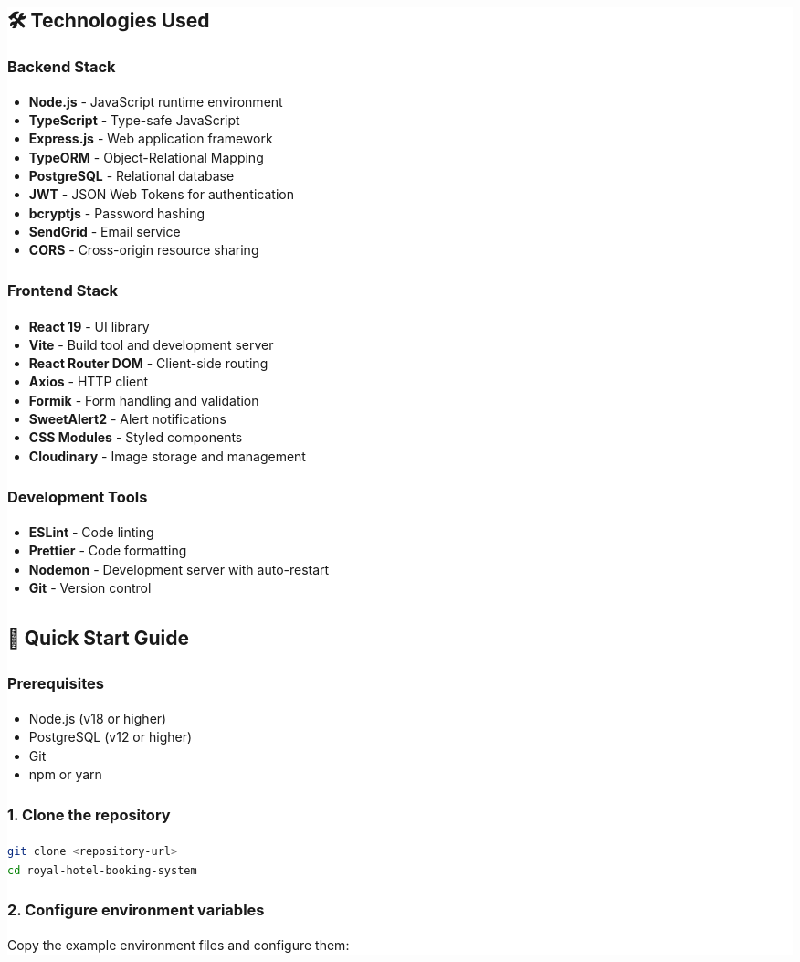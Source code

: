 ## 🛠️ Technologies Used

### Backend Stack

- **Node.js** - JavaScript runtime environment
- **TypeScript** - Type-safe JavaScript
- **Express.js** - Web application framework
- **TypeORM** - Object-Relational Mapping
- **PostgreSQL** - Relational database
- **JWT** - JSON Web Tokens for authentication
- **bcryptjs** - Password hashing
- **SendGrid** - Email service
- **CORS** - Cross-origin resource sharing

### Frontend Stack

- **React 19** - UI library
- **Vite** - Build tool and development server
- **React Router DOM** - Client-side routing
- **Axios** - HTTP client
- **Formik** - Form handling and validation
- **SweetAlert2** - Alert notifications
- **CSS Modules** - Styled components
- **Cloudinary** - Image storage and management

### Development Tools

- **ESLint** - Code linting
- **Prettier** - Code formatting
- **Nodemon** - Development server with auto-restart
- **Git** - Version control

## 🚀 Quick Start Guide

### Prerequisites

- Node.js (v18 or higher)
- PostgreSQL (v12 or higher)
- Git
- npm or yarn

### 1. Clone the repository

```bash
git clone <repository-url>
cd royal-hotel-booking-system
```

### 2. Configure environment variables

Copy the example environment files and configure them:
